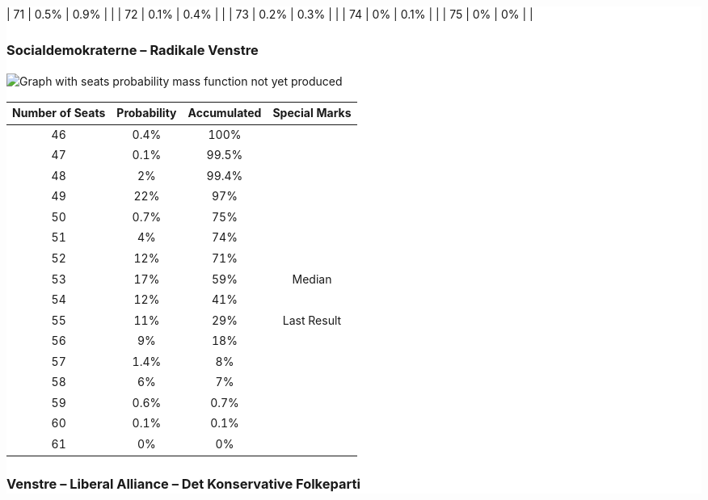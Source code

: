 | 71 | 0.5% | 0.9% |  |
| 72 | 0.1% | 0.4% |  |
| 73 | 0.2% | 0.3% |  |
| 74 | 0% | 0.1% |  |
| 75 | 0% | 0% |  |

### Socialdemokraterne – Radikale Venstre

![Graph with seats probability mass function not yet produced](2018-06-28-Megafon-coalitions-seats-pmf-a–b.png "Seats Probability Mass Function")

| Number of Seats | Probability | Accumulated | Special Marks |
|:---------------:|:-----------:|:-----------:|:-------------:|
| 46 | 0.4% | 100% |  |
| 47 | 0.1% | 99.5% |  |
| 48 | 2% | 99.4% |  |
| 49 | 22% | 97% |  |
| 50 | 0.7% | 75% |  |
| 51 | 4% | 74% |  |
| 52 | 12% | 71% |  |
| 53 | 17% | 59% | Median |
| 54 | 12% | 41% |  |
| 55 | 11% | 29% | Last Result |
| 56 | 9% | 18% |  |
| 57 | 1.4% | 8% |  |
| 58 | 6% | 7% |  |
| 59 | 0.6% | 0.7% |  |
| 60 | 0.1% | 0.1% |  |
| 61 | 0% | 0% |  |

### Venstre – Liberal Alliance – Det Konservative Folkeparti

